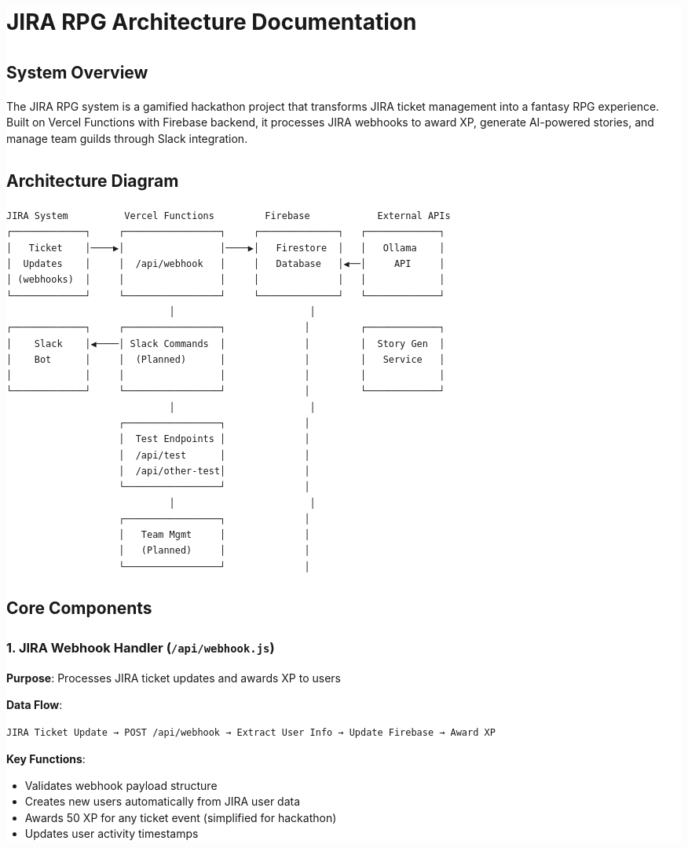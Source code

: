 # JIRA RPG Architecture Documentation

## System Overview

The JIRA RPG system is a gamified hackathon project that transforms JIRA ticket management into a fantasy RPG experience. Built on Vercel Functions with Firebase backend, it processes JIRA webhooks to award XP, generate AI-powered stories, and manage team guilds through Slack integration.

## Architecture Diagram

```
JIRA System          Vercel Functions         Firebase            External APIs
┌─────────────┐     ┌─────────────────┐     ┌──────────────┐   ┌─────────────┐
│   Ticket    │────▶│                 │────▶│   Firestore  │   │   Ollama    │
│  Updates    │     │  /api/webhook   │     │   Database   │◀──│     API     │
│ (webhooks)  │     │                 │     │              │   │             │
└─────────────┘     └─────────────────┘     └──────────────┘   └─────────────┘
                             │                        │
┌─────────────┐     ┌─────────────────┐              │         ┌─────────────┐
│    Slack    │◀────│ Slack Commands  │              │         │  Story Gen  │
│    Bot      │     │  (Planned)      │              │         │   Service   │
│             │     │                 │              │         │             │
└─────────────┘     └─────────────────┘              │         └─────────────┘
                             │                        │
                    ┌─────────────────┐              │
                    │  Test Endpoints │              │
                    │  /api/test      │              │
                    │  /api/other-test│              │
                    └─────────────────┘              │
                             │                        │
                    ┌─────────────────┐              │
                    │   Team Mgmt     │              │
                    │   (Planned)     │              │
                    └─────────────────┘              │
```

## Core Components

### 1. JIRA Webhook Handler (`/api/webhook.js`)
**Purpose**: Processes JIRA ticket updates and awards XP to users

**Data Flow**:
```
JIRA Ticket Update → POST /api/webhook → Extract User Info → Update Firebase → Award XP
```

**Key Functions**:
- Validates webhook payload structure
- Creates new users automatically from JIRA user data
- Awards 50 XP for any ticket event (simplified for hackathon)
- Updates user activity timestamps
